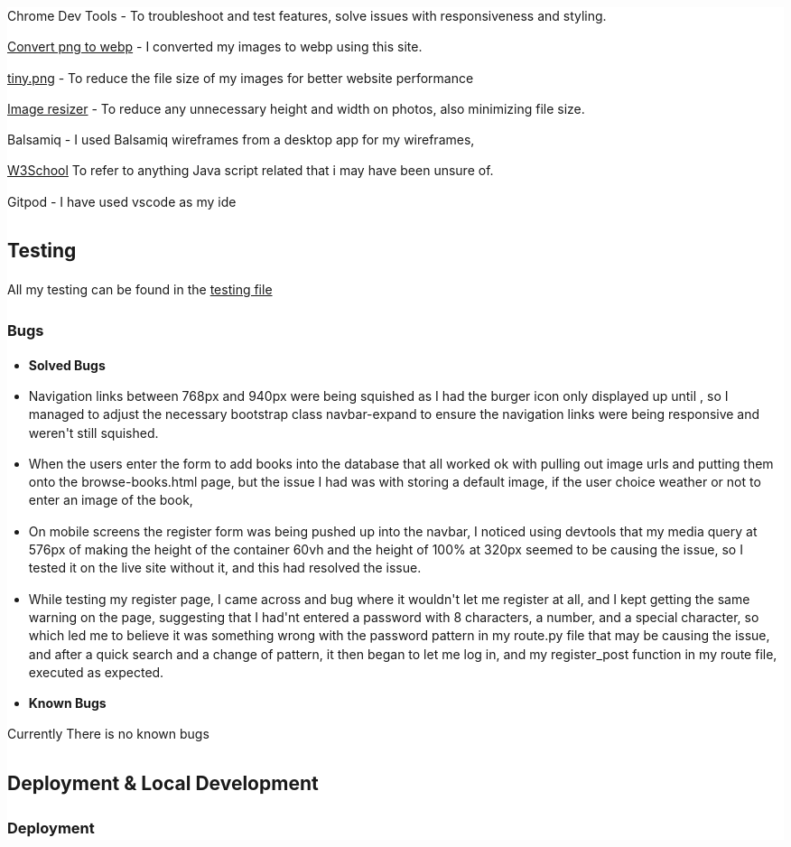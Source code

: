 ​Chrome Dev Tools - To troubleshoot and test features, solve issues with responsiveness and styling.

[Convert png to webp](https://www.freeconvert.com/) - I converted my images to webp using this site.

[tiny.png](https://tinypng.com/) - To reduce the file size of my images for better website performance

[Image resizer](https://www.resizepixel.com/) - To reduce any unnecessary height and width on photos, also minimizing file size.

Balsamiq - I used Balsamiq wireframes from a desktop app for my wireframes,

[W3School](https://www.w3schools.com/) To refer to anything Java script related that i may have been unsure of.

Gitpod - I have used vscode as my ide

## Testing

All my testing can be found in the [testing file](testing.md)

### Bugs

- **Solved Bugs**
- Navigation links between 768px and 940px were being squished as I had the burger icon
  only displayed up until , so I managed to adjust the necessary bootstrap class navbar-expand to ensure the navigation links were being responsive and weren't still squished.

- When the users enter the form to add books into the database that all worked ok with pulling out image urls and putting them
onto the browse-books.html page, but the issue I had was with storing a default image, if the user choice weather or not to
enter an image of the book,

- On mobile screens the register form was being pushed up into the navbar, I noticed using devtools
that my media query at 576px of making the height of the container 60vh and the height of 100% at 320px seemed to be causing the issue, so I tested it on the live site without it, and this had resolved the issue.

- While testing my register page, I came across and bug where it wouldn't let me register at all, and I kept getting the same warning on the page, suggesting that I had'nt entered a password with 8 characters, a number, and a special character, so which led me to believe it was something wrong with the password pattern in my route.py file that may be causing the issue, and after a quick search and a change of pattern, it then began to let me log in, and my register_post function in my route file, executed as expected.

- **Known Bugs**

Currently There is no known bugs

## Deployment & Local Development

### Deployment

